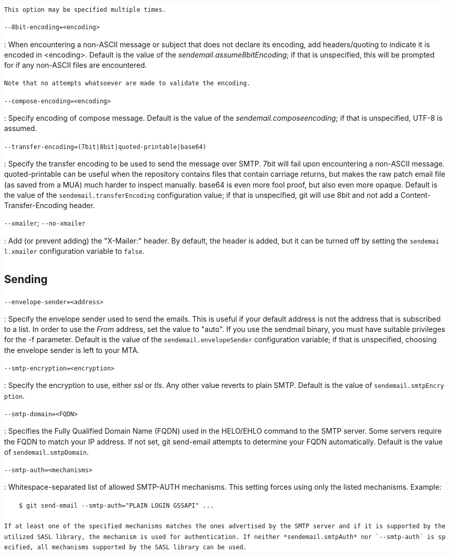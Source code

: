     This option may be specified multiple times.

`--8bit-encoding=<encoding>`

:   When encountering a non-ASCII message or subject that does not declare its encoding, add headers/quoting to indicate it is encoded in &lt;encoding&gt;. Default is the value of the *sendemail.assume8bitEncoding*; if that is unspecified, this will be prompted for if any non-ASCII files are encountered.

    Note that no attempts whatsoever are made to validate the encoding.

`--compose-encoding=<encoding>`

:   Specify encoding of compose message. Default is the value of the *sendemail.composeencoding*; if that is unspecified, UTF-8 is assumed.

`--transfer-encoding=(7bit|8bit|quoted-printable|base64)`

:   Specify the transfer encoding to be used to send the message over SMTP. 7bit will fail upon encountering a non-ASCII message. quoted-printable can be useful when the repository contains files that contain carriage returns, but makes the raw patch email file (as saved from a MUA) much harder to inspect manually. base64 is even more fool proof, but also even more opaque. Default is the value of the `sendemail.transferEncoding` configuration value; if that is unspecified, git will use 8bit and not add a Content-Transfer-Encoding header.

`--xmailer`; `--no-xmailer`

:   Add (or prevent adding) the "X-Mailer:" header. By default, the header is added, but it can be turned off by setting the `sendemail.xmailer` configuration variable to `false`.

Sending
-------

`--envelope-sender=<address>`

:   Specify the envelope sender used to send the emails. This is useful if your default address is not the address that is subscribed to a list. In order to use the *From* address, set the value to "auto". If you use the sendmail binary, you must have suitable privileges for the -f parameter. Default is the value of the `sendemail.envelopeSender` configuration variable; if that is unspecified, choosing the envelope sender is left to your MTA.

`--smtp-encryption=<encryption>`

:   Specify the encryption to use, either *ssl* or *tls*. Any other value reverts to plain SMTP. Default is the value of `sendemail.smtpEncryption`.

`--smtp-domain=<FQDN>`

:   Specifies the Fully Qualified Domain Name (FQDN) used in the HELO/EHLO command to the SMTP server. Some servers require the FQDN to match your IP address. If not set, git send-email attempts to determine your FQDN automatically. Default is the value of `sendemail.smtpDomain`.

`--smtp-auth=<mechanisms>`

:   Whitespace-separated list of allowed SMTP-AUTH mechanisms. This setting forces using only the listed mechanisms. Example:

        $ git send-email --smtp-auth="PLAIN LOGIN GSSAPI" ...

    If at least one of the specified mechanisms matches the ones advertised by the SMTP server and if it is supported by the utilized SASL library, the mechanism is used for authentication. If neither *sendemail.smtpAuth* nor `--smtp-auth` is specified, all mechanisms supported by the SASL library can be used.
